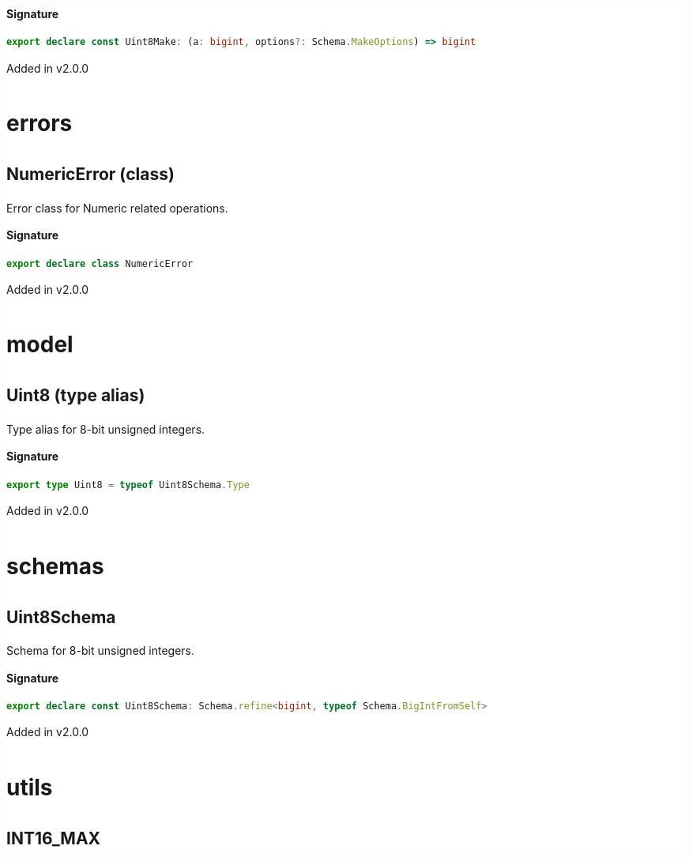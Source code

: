 **Signature**

```ts
export declare const Uint8Make: (a: bigint, options?: Schema.MakeOptions) => bigint
```

Added in v2.0.0

# errors

## NumericError (class)

Error class for Numeric related operations.

**Signature**

```ts
export declare class NumericError
```

Added in v2.0.0

# model

## Uint8 (type alias)

Type alias for 8-bit unsigned integers.

**Signature**

```ts
export type Uint8 = typeof Uint8Schema.Type
```

Added in v2.0.0

# schemas

## Uint8Schema

Schema for 8-bit unsigned integers.

**Signature**

```ts
export declare const Uint8Schema: Schema.refine<bigint, typeof Schema.BigIntFromSelf>
```

Added in v2.0.0

# utils

## INT16_MAX
